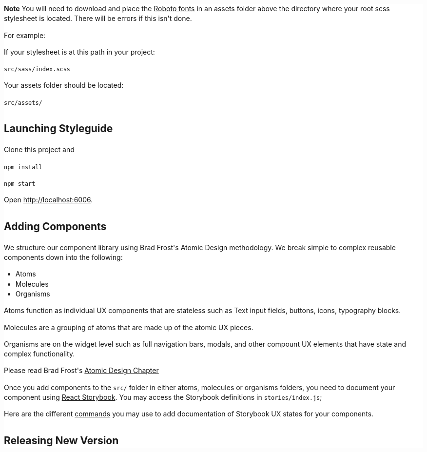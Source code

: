 **Note** You will need to download and place the [Roboto fonts](https://github.com/iFactor/kubra-lib-ux-components/tree/develop/src/assets) in an assets folder above the directory where your
root scss stylesheet is located. There will be errors if this isn\'t done.

For example:

If your stylesheet is at this path in your project:

```
src/sass/index.scss
```

Your assets folder should be located:

```
src/assets/
```

## Launching Styleguide

Clone this project and

```
npm install
```

```
npm start
```

Open [http://localhost:6006](http://localhost:6006).

## Adding Components

We structure our component library using Brad Frost's Atomic Design
methodology. We break simple to complex reusable components down into the following:

* Atoms
* Molecules
* Organisms

Atoms function as individual UX components that are stateless such as Text input fields, buttons, icons, typography blocks.

Molecules are a grouping of atoms that are made up of the atomic UX pieces.

Organisms are on the widget level such as full navigation bars, modals, and other compount UX elements that have state and complex functionality.

Please read Brad Frost's [Atomic Design Chapter](http://atomicdesign.bradfrost.com/chapter-2/)

Once you add components to the `src/` folder in either atoms, molecules or organisms folders,
you need to document your component using [React Storybook](https://storybook.js.org/). You may access the Storybook definitions in `stories/index.js`;

Here are the different [commands](https://storybook.js.org/basics/slow-start-guide/#write-your-stories) you may use to add documentation of Storybook UX states for your components.

## Releasing New Version
